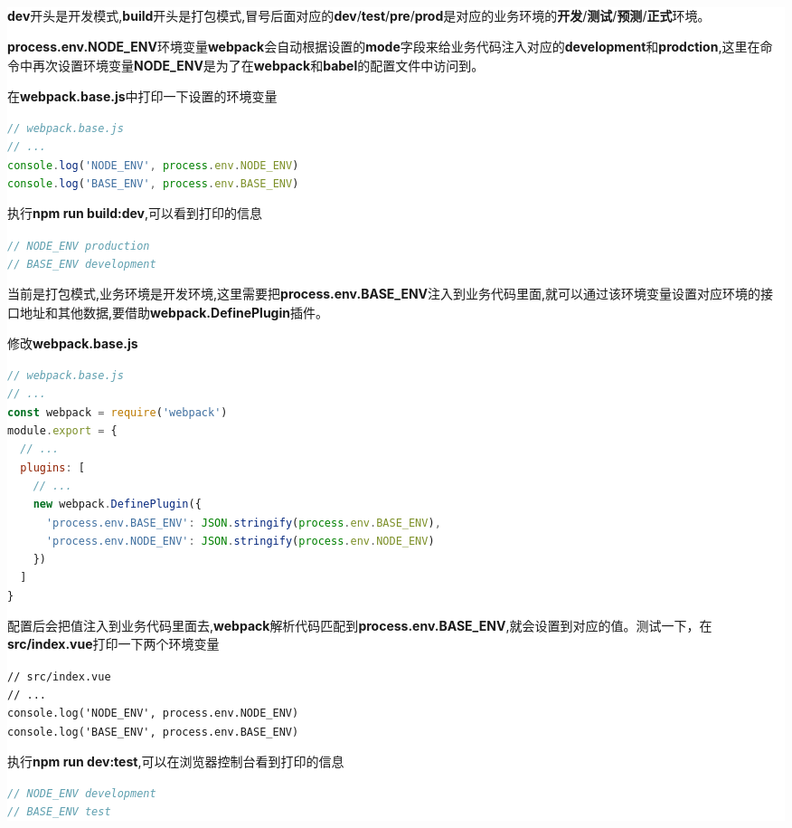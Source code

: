 **dev**开头是开发模式,**build**开头是打包模式,冒号后面对应的**dev**/**test**/**pre**/**prod**是对应的业务环境的**开发**/**测试**/**预测**/**正式**环境。

**process.env.NODE\_ENV**环境变量**webpack**会自动根据设置的**mode**字段来给业务代码注入对应的**development**和**prodction**,这里在命令中再次设置环境变量**NODE\_ENV**是为了在**webpack**和**babel**的配置文件中访问到。

在**webpack.base.js**中打印一下设置的环境变量

```js
// webpack.base.js
// ...
console.log('NODE_ENV', process.env.NODE_ENV)
console.log('BASE_ENV', process.env.BASE_ENV)
```

执行**npm run build:dev**,可以看到打印的信息

```js
// NODE_ENV production
// BASE_ENV development
```

当前是打包模式,业务环境是开发环境,这里需要把**process.env.BASE\_ENV**注入到业务代码里面,就可以通过该环境变量设置对应环境的接口地址和其他数据,要借助**webpack.DefinePlugin**插件。

修改**webpack.base.js**

```js
// webpack.base.js
// ...
const webpack = require('webpack')
module.export = {
  // ...
  plugins: [
    // ...
    new webpack.DefinePlugin({
      'process.env.BASE_ENV': JSON.stringify(process.env.BASE_ENV),
      'process.env.NODE_ENV': JSON.stringify(process.env.NODE_ENV)
    })
  ]
}
```

配置后会把值注入到业务代码里面去,**webpack**解析代码匹配到**process.env.BASE\_ENV**,就会设置到对应的值。测试一下，在**src/index.vue**打印一下两个环境变量

```vue
// src/index.vue
// ...
console.log('NODE_ENV', process.env.NODE_ENV)
console.log('BASE_ENV', process.env.BASE_ENV)
```

执行**npm run dev:test**,可以在浏览器控制台看到打印的信息

```js
// NODE_ENV development
// BASE_ENV test
```
